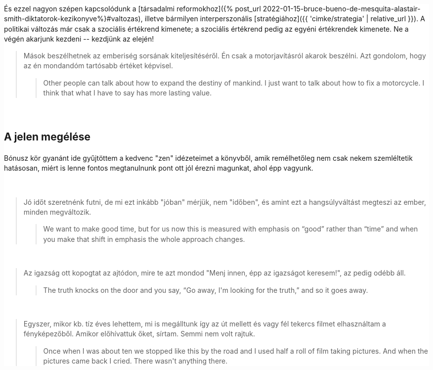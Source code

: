 És ezzel nagyon szépen kapcsolódunk a [társadalmi reformokhoz]({% post_url 2022-01-15-bruce-bueno-de-mesquita-alastair-smith-diktatorok-kezikonyve%}#valtozas), illetve bármilyen interperszonális [stratégiához]({{ 'cimke/strategia' | relative_url }}).
A politikai változás már csak a szociális értékrend kimenete; a szociális értékrend pedig az egyéni értékrendek kimenete.
Ne a végén akarjunk kezdeni -- kezdjünk az elején!

> Mások beszélhetnek az emberiség sorsának kiteljesítéséről. Én csak a motorjavításról akarok beszélni. Azt gondolom, hogy az én mondandóm tartósabb értéket képvisel.
> > Other people can talk about how to expand the destiny of mankind. I just want to talk about how to fix a motorcycle. I think that what I have to say has more lasting value.

<br>































## <a name="jelen"></a>A jelen megélése

Bónusz kör gyanánt ide gyűjtöttem a kedvenc "zen" idézeteimet a könyvből, amik remélhetőleg nem csak nekem szemléltetik hatásosan, miért is lenne fontos megtanulnunk pont ott jól érezni magunkat, ahol épp vagyunk.

<br>

> Jó időt szeretnénk futni, de mi ezt inkább "jóban" mérjük, nem "időben", és amint ezt a hangsúlyváltást megteszi az ember, minden megváltozik.
> > We want to make good time, but for us now this is measured with emphasis on “good” rather than “time” and when you make that shift in emphasis the whole approach changes.

<br>

> Az igazság ott kopogtat az ajtódon, mire te azt mondod "Menj innen, épp az igazságot keresem!", az pedig odébb áll.
> > The truth knocks on the door and you say, “Go away, I'm looking for the truth,” and so it goes away.

<br>

> Egyszer, mikor kb. tíz éves lehettem, mi is megálltunk így az út mellett és vagy fél tekercs filmet elhasználtam a fényképezőből. Amikor előhívattuk őket, sírtam. Semmi nem volt rajtuk.
> > Once when I was about ten we stopped like this by the road and I used half a roll of film taking pictures. And when the pictures came back I cried. There wasn't anything there.
